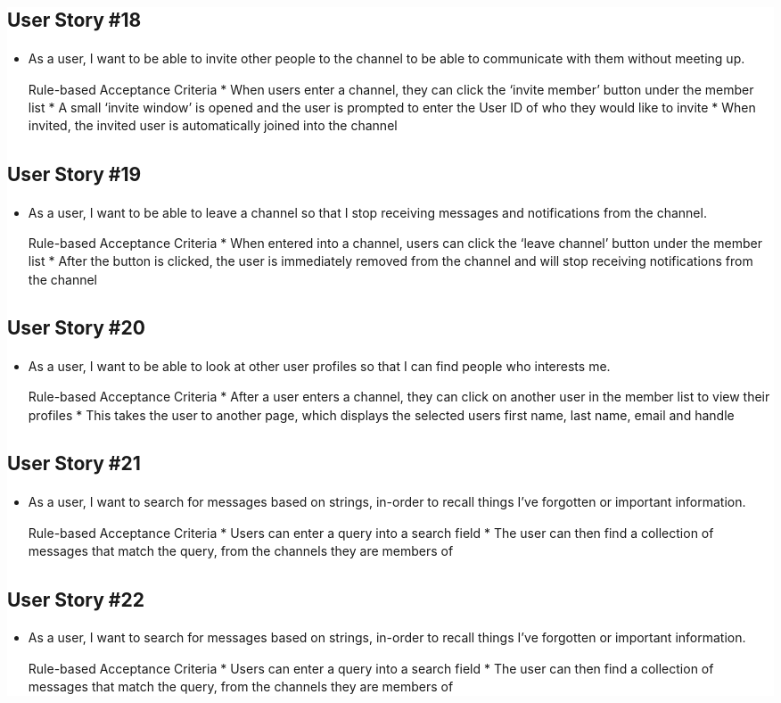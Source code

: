 ## User Story #18

- As a user, I want to be able to invite other people to the channel to be able to communicate with them without meeting up.

    Rule-based Acceptance Criteria
      * When users enter a channel, they can click the ‘invite member’ button under the member list
      * A small ‘invite window’ is opened and the user is prompted to enter the User ID of who they would like to invite
      * When invited, the invited user is automatically joined into the channel
   
## User Story #19

- As a user, I want to be able to leave a channel so that I stop receiving messages and notifications from the channel.

    Rule-based Acceptance Criteria
      * When entered into a channel, users can click the ‘leave channel’ button under the member list
      * After the button is clicked, the user is immediately removed from the channel and will stop receiving notifications from the channel

## User Story #20

- As a user, I want to be able to look at other user profiles so that I can find people who interests me.

    Rule-based Acceptance Criteria
      * After a user enters a channel, they can click on another user in the member list to view their profiles
      * This takes the user to another page, which displays the selected users first name, last name, email and handle

## User Story #21

- As a user, I want to search for messages based on strings, in-order to recall things I’ve forgotten or important information.

    Rule-based Acceptance Criteria
      * Users can enter a query into a search field
      * The user can then find a collection of messages that match the query, from the channels they are members of

## User Story #22

- As a user, I want to search for messages based on strings, in-order to recall things I’ve forgotten or important information.

    Rule-based Acceptance Criteria
      * Users can enter a query into a search field
      * The user can then find a collection of messages that match the query, from the channels they are members of
